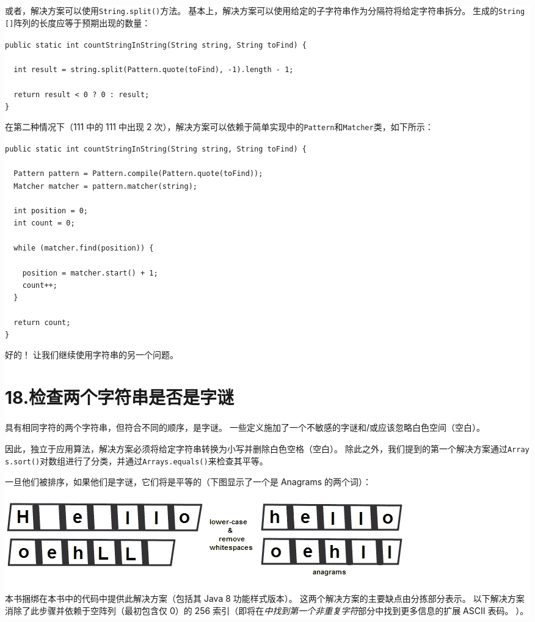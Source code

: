 或者，解决方案可以使用`String.split()`方法。 基本上，解决方案可以使用给定的子字符串作为分隔符将给定字符串拆分。 生成的`String[]`阵列的长度应等于预期出现的数量：

```
public static int countStringInString(String string, String toFind) {

  int result = string.split(Pattern.quote(toFind), -1).length - 1;

  return result < 0 ? 0 : result;
}
```

在第二种情况下（111 中的 111 中出现 2 次），解决方案可以依赖于简单实现中的`Pattern`和`Matcher`类，如下所示：

```
public static int countStringInString(String string, String toFind) {

  Pattern pattern = Pattern.compile(Pattern.quote(toFind));
  Matcher matcher = pattern.matcher(string);

  int position = 0;
  int count = 0;

  while (matcher.find(position)) {

    position = matcher.start() + 1;
    count++;
  }

  return count;
}
```

好的！ 让我们继续使用字符串的另一个问题。

# 18.检查两个字符串是否是字谜

具有相同字符的两个字符串，但符合不同的顺序，是字谜。 一些定义施加了一个不敏感的字谜和/或应该忽略白色空间（空白）。

因此，独立于应用算法，解决方案必须将给定字符串转换为小写并删除白色空格（空白）。 除此之外，我们提到的第一个解决方案通过`Arrays.sort()`对数组进行了分类，并通过`Arrays.equals()`来检查其平等。

一旦他们被排序，如果他们是字谜，它们将是平等的（下图显示了一个是 Anagrams 的两个词）：

![](img/ebed6c7d-49fc-4c77-b4cf-f97de703e88e.png)

本书捆绑在本书中的代码中提供此解决方案（包括其 Java 8 功能样式版本）。 这两个解决方案的主要缺点由分拣部分表示。 以下解决方案消除了此步骤并依赖于空阵列（最初包含仅 0）的 256 索引（即将在*中找到第一个非重复字符*部分中找到更多信息的扩展 ASCII 表码。 ）。
